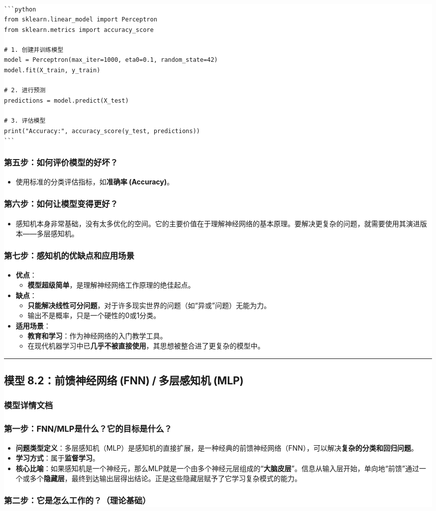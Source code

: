     ```python
    from sklearn.linear_model import Perceptron
    from sklearn.metrics import accuracy_score

    # 1. 创建并训练模型
    model = Perceptron(max_iter=1000, eta0=0.1, random_state=42)
    model.fit(X_train, y_train)

    # 2. 进行预测
    predictions = model.predict(X_test)

    # 3. 评估模型
    print("Accuracy:", accuracy_score(y_test, predictions))
    ```

### **第五步：如何评价模型的好坏？**

*   使用标准的分类评估指标，如**准确率 (Accuracy)**。

### **第六步：如何让模型变得更好？**

*   感知机本身非常基础，没有太多优化的空间。它的主要价值在于理解神经网络的基本原理。要解决更复杂的问题，就需要使用其演进版本——多层感知机。

### **第七步：感知机的优缺点和应用场景**

*   **优点**：
    *   **模型超级简单**，是理解神经网络工作原理的绝佳起点。
*   **缺点**：
    *   **只能解决线性可分问题**，对于许多现实世界的问题（如“异或”问题）无能为力。
    *   输出不是概率，只是一个硬性的0或1分类。
*   **适用场景**：
    *   **教育和学习**：作为神经网络的入门教学工具。
    *   在现代机器学习中已**几乎不被直接使用**，其思想被整合进了更复杂的模型中。

---

## **模型 8.2：前馈神经网络 (FNN) / 多层感知机 (MLP)**

### **模型详情文档**

### **第一步：FNN/MLP是什么？它的目标是什么？**

*   **问题类型定义**：多层感知机（MLP）是感知机的直接扩展，是一种经典的前馈神经网络（FNN），可以解决**复杂的分类和回归问题**。
*   **学习方式**：属于**监督学习**。
*   **核心比喻**：如果感知机是一个神经元，那么MLP就是一个由多个神经元层组成的“**大脑皮层**”。信息从输入层开始，单向地“前馈”通过一个或多个**隐藏层**，最终到达输出层得出结论。正是这些隐藏层赋予了它学习复杂模式的能力。

### **第二步：它是怎么工作的？（理论基础）**
